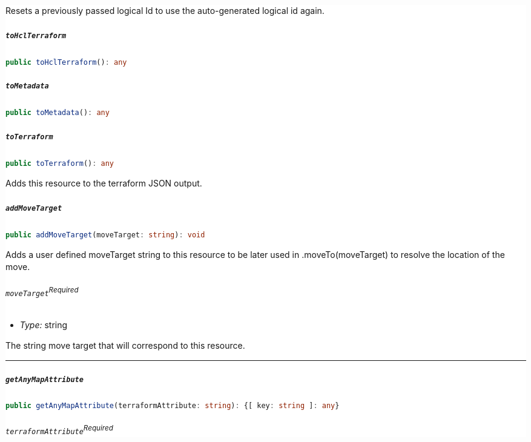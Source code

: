 Resets a previously passed logical Id to use the auto-generated logical id again.

##### `toHclTerraform` <a name="toHclTerraform" id="@cdktf/provider-upcloud.gatewayConnection.GatewayConnection.toHclTerraform"></a>

```typescript
public toHclTerraform(): any
```

##### `toMetadata` <a name="toMetadata" id="@cdktf/provider-upcloud.gatewayConnection.GatewayConnection.toMetadata"></a>

```typescript
public toMetadata(): any
```

##### `toTerraform` <a name="toTerraform" id="@cdktf/provider-upcloud.gatewayConnection.GatewayConnection.toTerraform"></a>

```typescript
public toTerraform(): any
```

Adds this resource to the terraform JSON output.

##### `addMoveTarget` <a name="addMoveTarget" id="@cdktf/provider-upcloud.gatewayConnection.GatewayConnection.addMoveTarget"></a>

```typescript
public addMoveTarget(moveTarget: string): void
```

Adds a user defined moveTarget string to this resource to be later used in .moveTo(moveTarget) to resolve the location of the move.

###### `moveTarget`<sup>Required</sup> <a name="moveTarget" id="@cdktf/provider-upcloud.gatewayConnection.GatewayConnection.addMoveTarget.parameter.moveTarget"></a>

- *Type:* string

The string move target that will correspond to this resource.

---

##### `getAnyMapAttribute` <a name="getAnyMapAttribute" id="@cdktf/provider-upcloud.gatewayConnection.GatewayConnection.getAnyMapAttribute"></a>

```typescript
public getAnyMapAttribute(terraformAttribute: string): {[ key: string ]: any}
```

###### `terraformAttribute`<sup>Required</sup> <a name="terraformAttribute" id="@cdktf/provider-upcloud.gatewayConnection.GatewayConnection.getAnyMapAttribute.parameter.terraformAttribute"></a>
